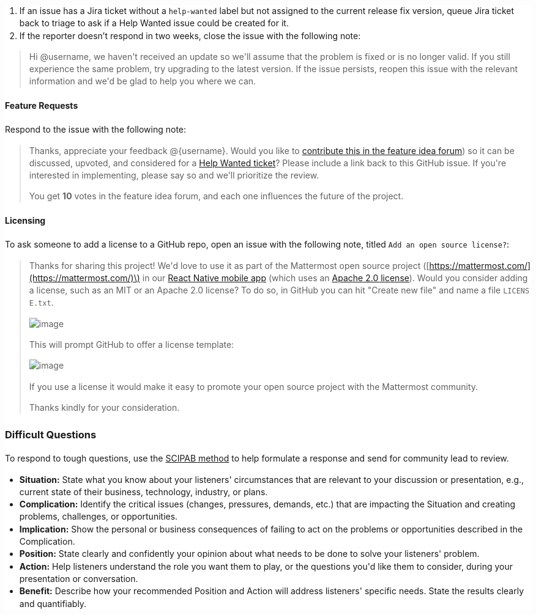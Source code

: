 1. If an issue has a Jira ticket without a `help-wanted` label but not assigned to the current release fix version, queue Jira ticket back to triage to ask if a Help Wanted issue could be created for it.
2. If the reporter doesn’t respond in two weeks, close the issue with the following note:

> Hi @username, we haven't received an update so we'll assume that the problem is fixed or is no longer valid. If you still experience the same problem, try upgrading to the latest version. If the issue persists, reopen this issue with the relevant information and we'd be glad to help you where we can.

#### Feature Requests

Respond to the issue with the following note:

> Thanks, appreciate your feedback @{username}. Would you like to [contribute this in the feature idea forum](https://portal.productboard.com/mattermost/33-what-matters-to-you)) so it can be discussed, upvoted, and considered for a [Help Wanted ticket](https://handbook.mattermost.com/contributors/contributors/help-wanted)? Please include a link back to this GitHub issue. If you're interested in implementing, please say so and we'll prioritize the review.
>
> You get **10** votes in the feature idea forum, and each one influences the future of the project.

#### Licensing

To ask someone to add a license to a GitHub repo, open an issue with the following note, titled `Add an open source license?`:

> Thanks for sharing this project! We'd love to use it as part of the Mattermost open source project \([https://mattermost.com/](https://mattermost.com/)\) in our [React Native mobile app](https://github.com/mattermost/mattermost-mobile) \(which uses an [Apache 2.0 license](https://github.com/mattermost/mattermost-mobile/blob/master/LICENSE.txt)\). Would you consider adding a license, such as an MIT or an Apache 2.0 license? To do so, in GitHub you can hit "Create new file" and name a file `LICENSE.txt`.
>
> ![image](https://cloud.githubusercontent.com/assets/177788/19657017/36238482-99d7-11e6-9fd0-f507970891c7.png)
>
> This will prompt GitHub to offer a license template:
>
> ![image](https://cloud.githubusercontent.com/assets/177788/19657044/5a2d8b66-99d7-11e6-8164-ac7f90b10646.png)
>
> If you use a license it would make it easy to promote your open source project with the Mattermost community.
>
> Thanks kindly for your consideration.

### Difficult Questions

To respond to tough questions, use the [SCIPAB method](https://www.mandel.com/top-ten-reasons/tools-methodology/scipab) to help formulate a response and send for community lead to review.

* **Situation:** State what you know about your listeners' circumstances that are relevant to your discussion or presentation, e.g., current state of their business, technology, industry, or plans.
* **Complication:** Identify the critical issues \(changes, pressures, demands, etc.\) that are impacting the Situation and creating problems, challenges, or opportunities.
* **Implication:** Show the personal or business consequences of failing to act on the problems or opportunities described in the Complication.
* **Position:** State clearly and confidently your opinion about what needs to be done to solve your listeners' problem.
* **Action:** Help listeners understand the role you want them to play, or the questions you'd like them to consider, during your presentation or conversation.
* **Benefit:** Describe how your recommended Position and Action will address listeners' specific needs. State the results clearly and quantifiably.
